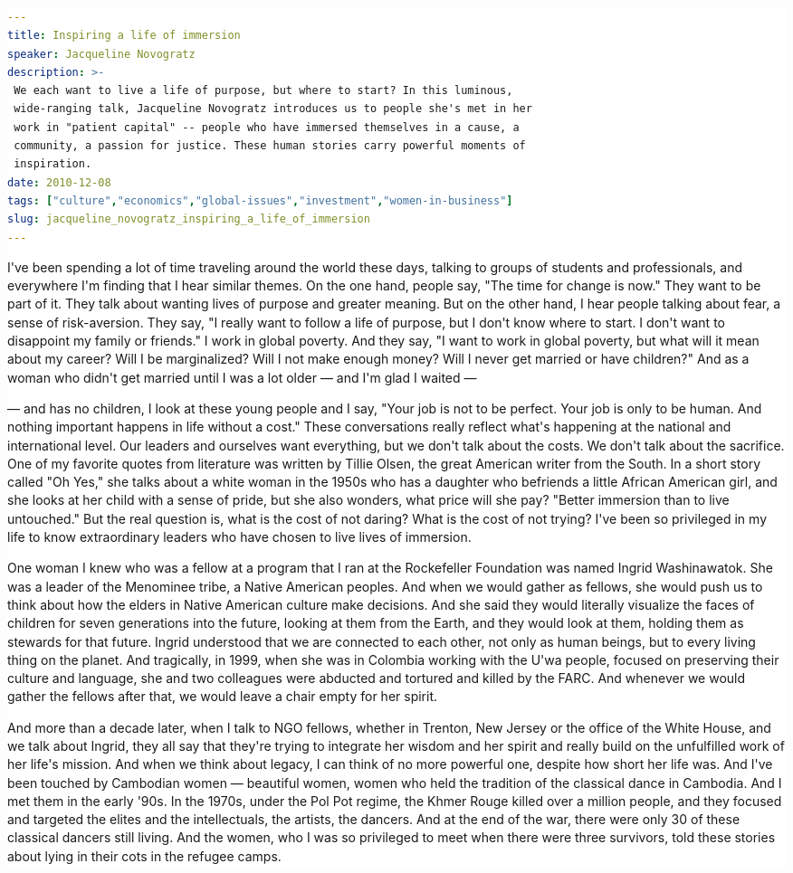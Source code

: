 ```yaml
---
title: Inspiring a life of immersion
speaker: Jacqueline Novogratz
description: >-
 We each want to live a life of purpose, but where to start? In this luminous,
 wide-ranging talk, Jacqueline Novogratz introduces us to people she's met in her
 work in "patient capital" -- people who have immersed themselves in a cause, a
 community, a passion for justice. These human stories carry powerful moments of
 inspiration.
date: 2010-12-08
tags: ["culture","economics","global-issues","investment","women-in-business"]
slug: jacqueline_novogratz_inspiring_a_life_of_immersion
---
```


I've been spending a lot of time traveling around the world these days, talking to groups
of students and professionals, and everywhere I'm finding that I hear similar themes. On
the one hand, people say, "The time for change is now." They want to be part of it. They
talk about wanting lives of purpose and greater meaning. But on the other hand, I hear
people talking about fear, a sense of risk-aversion. They say, "I really want to follow a
life of purpose, but I don't know where to start. I don't want to disappoint my family or
friends." I work in global poverty. And they say, "I want to work in global poverty, but
what will it mean about my career? Will I be marginalized? Will I not make enough money?
Will I never get married or have children?" And as a woman who didn't get married until I
was a lot older — and I'm glad I waited — 

— and has no children, I look at these young people and I say, "Your job is not to be
perfect. Your job is only to be human. And nothing important happens in life without a
cost." These conversations really reflect what's happening at the national and
international level. Our leaders and ourselves want everything, but we don't talk about
the costs. We don't talk about the sacrifice. One of my favorite quotes from literature was
written by Tillie Olsen, the great American writer from the South. In a short story called
"Oh Yes," she talks about a white woman in the 1950s who has a daughter who befriends a
little African American girl, and she looks at her child with a sense of pride, but she
also wonders, what price will she pay? "Better immersion than to live untouched." But the
real question is, what is the cost of not daring? What is the cost of not trying? I've been
so privileged in my life to know extraordinary leaders who have chosen to live lives of
immersion.

One woman I knew who was a fellow at a program that I ran at the Rockefeller Foundation
was named Ingrid Washinawatok. She was a leader of the Menominee tribe, a Native American
peoples. And when we would gather as fellows, she would push us to think about how the
elders in Native American culture make decisions. And she said they would literally
visualize the faces of children for seven generations into the future, looking at them
from the Earth, and they would look at them, holding them as stewards for that future.
Ingrid understood that we are connected to each other, not only as human beings, but to
every living thing on the planet. And tragically, in 1999, when she was in Colombia working
with the U'wa people, focused on preserving their culture and language, she and two
colleagues were abducted and tortured and killed by the FARC. And whenever we would gather
the fellows after that, we would leave a chair empty for her spirit.

And more than a decade later, when I talk to NGO fellows, whether in Trenton, New Jersey
or the office of the White House, and we talk about Ingrid, they all say that they're
trying to integrate her wisdom and her spirit and really build on the unfulfilled work of
her life's mission. And when we think about legacy, I can think of no more powerful one,
despite how short her life was. And I've been touched by Cambodian women — beautiful women,
women who held the tradition of the classical dance in Cambodia. And I met them in the
early '90s. In the 1970s, under the Pol Pot regime, the Khmer Rouge killed over a million
people, and they focused and targeted the elites and the intellectuals, the artists, the
dancers. And at the end of the war, there were only 30 of these classical dancers still
living. And the women, who I was so privileged to meet when there were three survivors,
told these stories about lying in their cots in the refugee camps.
